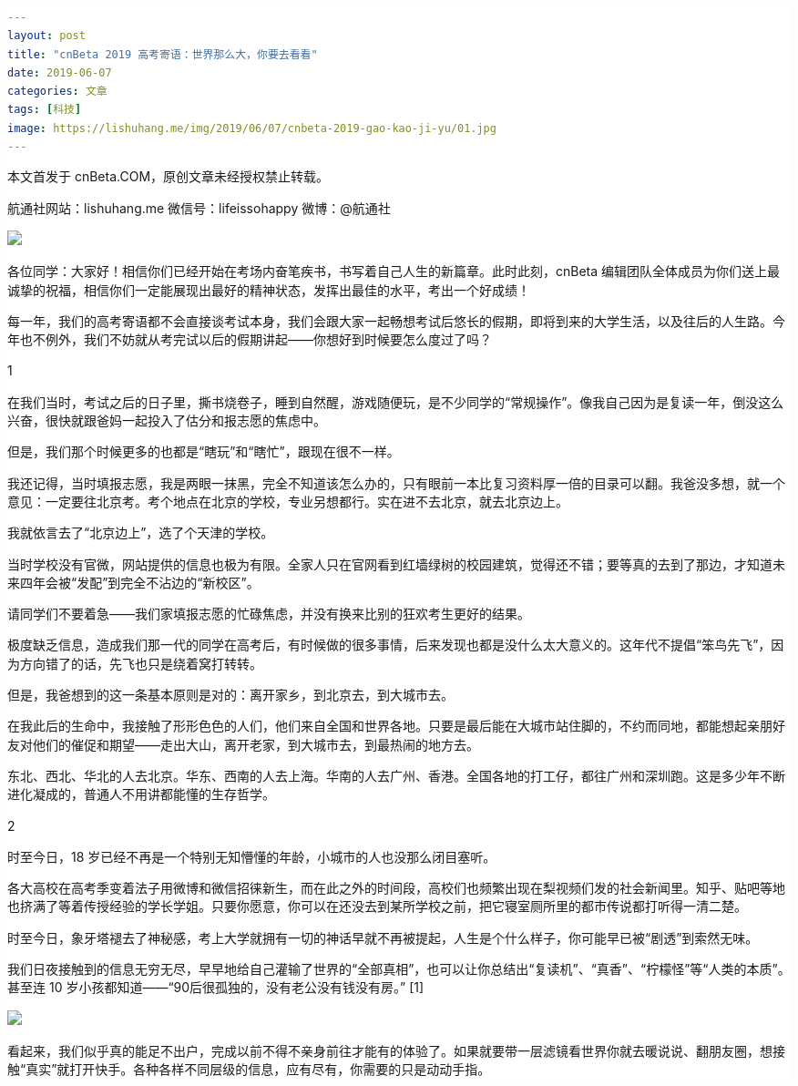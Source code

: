 ```yaml
---
layout: post
title: "cnBeta 2019 高考寄语：世界那么大，你要去看看"
date: 2019-06-07
categories: 文章
tags: [科技]
image: https://lishuhang.me/img/2019/06/07/cnbeta-2019-gao-kao-ji-yu/01.jpg
---
```


本文首发于 cnBeta.COM，原创文章未经授权禁止转载。

航通社网站：lishuhang.me 微信号：lifeissohappy 微博：@航通社

![](https://lishuhang.me/img/2019/06/07/cnbeta-2019-gao-kao-ji-yu/01.jpg)

各位同学：大家好！相信你们已经开始在考场内奋笔疾书，书写着自己人生的新篇章。此时此刻，cnBeta 编辑团队全体成员为你们送上最诚挚的祝福，相信你们一定能展现出最好的精神状态，发挥出最佳的水平，考出一个好成绩！

每一年，我们的高考寄语都不会直接谈考试本身，我们会跟大家一起畅想考试后悠长的假期，即将到来的大学生活，以及往后的人生路。今年也不例外，我们不妨就从考完试以后的假期讲起——你想好到时候要怎么度过了吗？

1

在我们当时，考试之后的日子里，撕书烧卷子，睡到自然醒，游戏随便玩，是不少同学的“常规操作”。像我自己因为是复读一年，倒没这么兴奋，很快就跟爸妈一起投入了估分和报志愿的焦虑中。

但是，我们那个时候更多的也都是“瞎玩”和“瞎忙”，跟现在很不一样。

我还记得，当时填报志愿，我是两眼一抹黑，完全不知道该怎么办的，只有眼前一本比复习资料厚一倍的目录可以翻。我爸没多想，就一个意见：一定要往北京考。考个地点在北京的学校，专业另想都行。实在进不去北京，就去北京边上。

我就依言去了“北京边上”，选了个天津的学校。

当时学校没有官微，网站提供的信息也极为有限。全家人只在官网看到红墙绿树的校园建筑，觉得还不错；要等真的去到了那边，才知道未来四年会被“发配”到完全不沾边的“新校区”。

请同学们不要着急——我们家填报志愿的忙碌焦虑，并没有换来比别的狂欢考生更好的结果。

极度缺乏信息，造成我们那一代的同学在高考后，有时候做的很多事情，后来发现也都是没什么太大意义的。这年代不提倡“笨鸟先飞”，因为方向错了的话，先飞也只是绕着窝打转转。

但是，我爸想到的这一条基本原则是对的：离开家乡，到北京去，到大城市去。

在我此后的生命中，我接触了形形色色的人们，他们来自全国和世界各地。只要是最后能在大城市站住脚的，不约而同地，都能想起亲朋好友对他们的催促和期望——走出大山，离开老家，到大城市去，到最热闹的地方去。

东北、西北、华北的人去北京。华东、西南的人去上海。华南的人去广州、香港。全国各地的打工仔，都往广州和深圳跑。这是多少年不断进化凝成的，普通人不用讲都能懂的生存哲学。

2

时至今日，18 岁已经不再是一个特别无知懵懂的年龄，小城市的人也没那么闭目塞听。

各大高校在高考季变着法子用微博和微信招徕新生，而在此之外的时间段，高校们也频繁出现在梨视频们发的社会新闻里。知乎、贴吧等地也挤满了等着传授经验的学长学姐。只要你愿意，你可以在还没去到某所学校之前，把它寝室厕所里的都市传说都打听得一清二楚。

时至今日，象牙塔褪去了神秘感，考上大学就拥有一切的神话早就不再被提起，人生是个什么样子，你可能早已被“剧透”到索然无味。

我们日夜接触到的信息无穷无尽，早早地给自己灌输了世界的“全部真相”，也可以让你总结出“复读机”、“真香”、“柠檬怪”等“人类的本质”。甚至连 10 岁小孩都知道——“90后很孤独的，没有老公没有钱没有房。” [1]

![](https://lishuhang.me/img/2019/06/07/cnbeta-2019-gao-kao-ji-yu/02.jpg)

看起来，我们似乎真的能足不出户，完成以前不得不亲身前往才能有的体验了。如果就要带一层滤镜看世界你就去暖说说、翻朋友圈，想接触“真实”就打开快手。各种各样不同层级的信息，应有尽有，你需要的只是动动手指。
